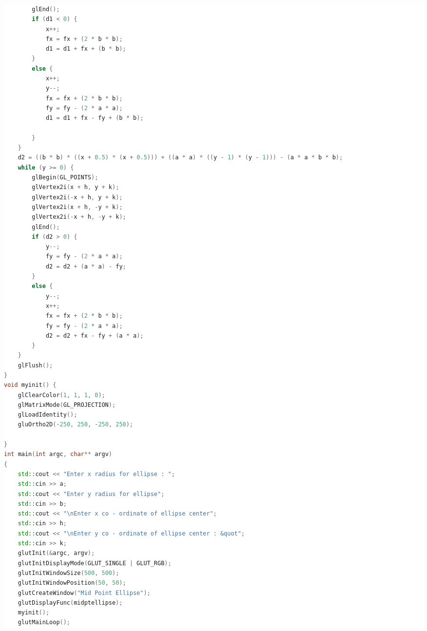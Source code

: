```cpp
		glEnd();
		if (d1 < 0) {
			x++;
			fx = fx + (2 * b * b);
			d1 = d1 + fx + (b * b);
		}
		else {
			x++;
			y--;
			fx = fx + (2 * b * b);
			fy = fy - (2 * a * a);
			d1 = d1 + fx - fy + (b * b);

		}
	}
	d2 = ((b * b) * ((x + 0.5) * (x + 0.5))) + ((a * a) * ((y - 1) * (y - 1))) - (a * a * b * b);
	while (y >= 0) {
		glBegin(GL_POINTS);
		glVertex2i(x + h, y + k);
		glVertex2i(-x + h, y + k);
		glVertex2i(x + h, -y + k);
		glVertex2i(-x + h, -y + k);
		glEnd();
		if (d2 > 0) {
			y--;
			fy = fy - (2 * a * a);
			d2 = d2 + (a * a) - fy;
		}
		else {
			y--;
			x++;
			fx = fx + (2 * b * b);
			fy = fy - (2 * a * a);
			d2 = d2 + fx - fy + (a * a);
		}
	}
	glFlush();
}
void myinit() {
	glClearColor(1, 1, 1, 0);
	glMatrixMode(GL_PROJECTION);
	glLoadIdentity();
	gluOrtho2D(-250, 250, -250, 250);

}
int main(int argc, char** argv)
{
	std::cout << "Enter x radius for ellipse : ";
	std::cin >> a;
	std::cout << "Enter y radius for ellipse";
	std::cin >> b;
	std::cout << "\nEnter x co - ordinate of ellipse center";
	std::cin >> h;
	std::cout << "\nEnter y co - ordinate of ellipse center : &quot";
	std::cin >> k;
	glutInit(&argc, argv);
	glutInitDisplayMode(GLUT_SINGLE | GLUT_RGB);
	glutInitWindowSize(500, 500);
	glutInitWindowPosition(50, 50);
	glutCreateWindow("Mid Point Ellipse");
	glutDisplayFunc(midptellipse);
	myinit();
	glutMainLoop();
```